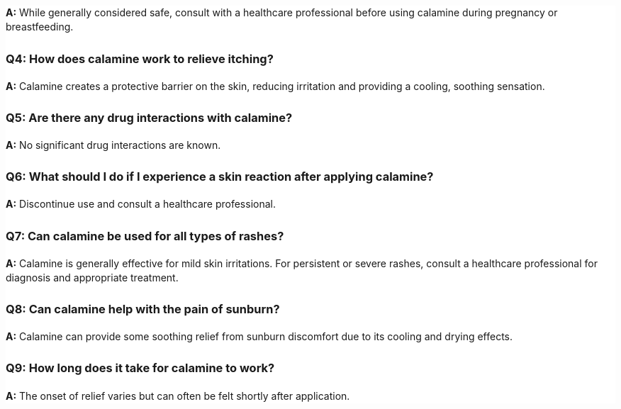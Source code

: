 **A:** While generally considered safe, consult with a healthcare professional before using calamine during pregnancy or breastfeeding.

### **Q4:  How does calamine work to relieve itching?**

**A:** Calamine creates a protective barrier on the skin, reducing irritation and providing a cooling, soothing sensation.

### **Q5: Are there any drug interactions with calamine?**

**A:** No significant drug interactions are known.

### **Q6: What should I do if I experience a skin reaction after applying calamine?**

**A:** Discontinue use and consult a healthcare professional.

### **Q7: Can calamine be used for all types of rashes?**

**A:** Calamine is generally effective for mild skin irritations. For persistent or severe rashes, consult a healthcare professional for diagnosis and appropriate treatment.


### **Q8:  Can calamine help with the pain of sunburn?**

**A:** Calamine can provide some soothing relief from sunburn discomfort due to its cooling and drying effects.

### **Q9: How long does it take for calamine to work?**

**A:**  The onset of relief varies but can often be felt shortly after application.
